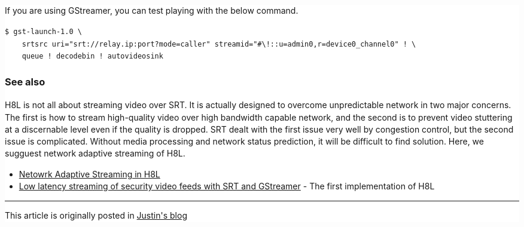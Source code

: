 If you are using GStreamer, you can test playing with the below command.

```
$ gst-launch-1.0 \
    srtsrc uri="srt://relay.ip:port?mode=caller" streamid="#\!::u=admin0,r=device0_channel0" ! \
    queue ! decodebin ! autovideosink
```

### See also

H8L is not all about streaming video over SRT. It is actually designed to overcome unpredictable network in two major concerns. The first is how to stream high-quality video over high bandwidth capable network, and the second is to prevent video stuttering at a discernable level even if the quality is dropped. SRT dealt with the first issue very well by congestion control, but the second issue is complicated. Without media processing and network status prediction, it will be difficult to find solution. Here, we sugguest network adaptive streaming of H8L.

* [Netowrk Adaptive Streaming in H8L](https://col.la/h8ls)
* [Low latency streaming of security video feeds with SRT and GStreamer](https://www.collabora.com/news-and-blog/news-and-events/low-latency-streaming-of-security-feeds-with-srt-and-gstreamer.html) - The first implementation of H8L

----
This article is originally posted in [Justin's blog](https://groou.com/2021/02/08/h8l-2nd/)